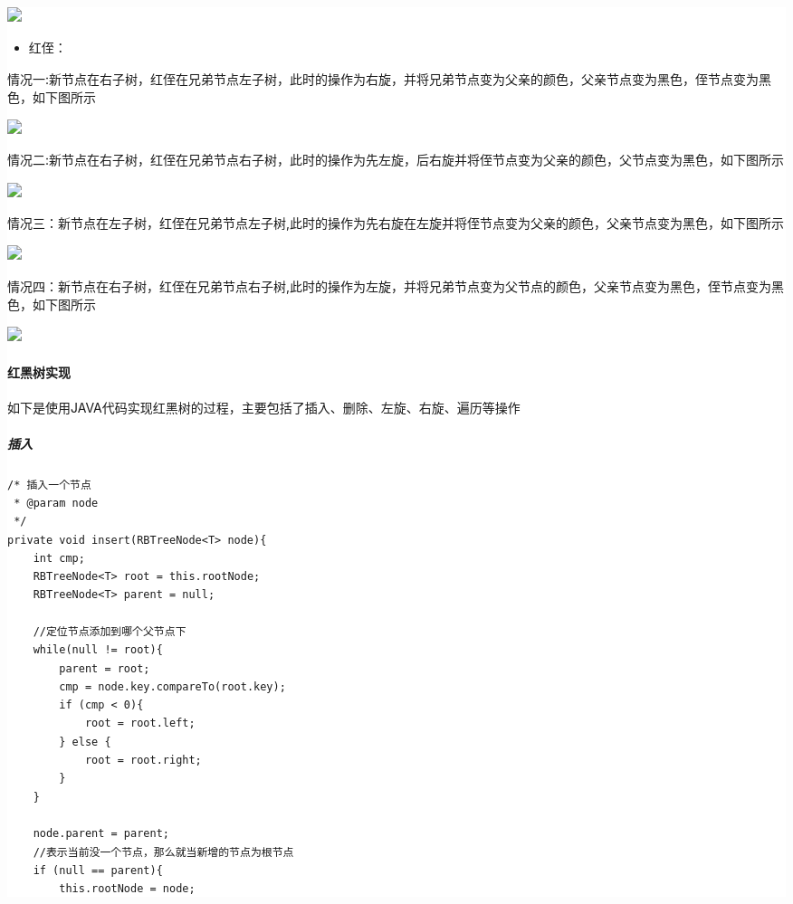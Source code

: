 
![](https://upload-images.jianshu.io/upload_images/4761309-cc00764b1900a74e.png?imageMogr2/auto-orient/strip|imageView2/2/w/549/format/webp)



*   红侄：

情况一:新节点在右子树，红侄在兄弟节点左子树，此时的操作为右旋，并将兄弟节点变为父亲的颜色，父亲节点变为黑色，侄节点变为黑色，如下图所示





![](https://upload-images.jianshu.io/upload_images/4761309-62ecd431cc7a3e64.png?imageMogr2/auto-orient/strip|imageView2/2/w/895/format/webp)




情况二:新节点在右子树，红侄在兄弟节点右子树，此时的操作为先左旋，后右旋并将侄节点变为父亲的颜色，父节点变为黑色，如下图所示





![](https://upload-images.jianshu.io/upload_images/4761309-b5e0ada3d870dcf6.png?imageMogr2/auto-orient/strip|imageView2/2/w/879/format/webp)



情况三：新节点在左子树，红侄在兄弟节点左子树,此时的操作为先右旋在左旋并将侄节点变为父亲的颜色，父亲节点变为黑色，如下图所示





![](https://upload-images.jianshu.io/upload_images/4761309-bd3e2c1efdc7a147.png?imageMogr2/auto-orient/strip|imageView2/2/w/885/format/webp)




情况四：新节点在右子树，红侄在兄弟节点右子树,此时的操作为左旋，并将兄弟节点变为父节点的颜色，父亲节点变为黑色，侄节点变为黑色，如下图所示





![](https://upload-images.jianshu.io/upload_images/4761309-9f34c34f7d02da29.png?imageMogr2/auto-orient/strip|imageView2/2/w/879/format/webp)



#### 红黑树实现

如下是使用JAVA代码实现红黑树的过程，主要包括了插入、删除、左旋、右旋、遍历等操作

##### 插入

```
/* 插入一个节点
 * @param node
 */
private void insert(RBTreeNode<T> node){
    int cmp;
    RBTreeNode<T> root = this.rootNode;
    RBTreeNode<T> parent = null;

    //定位节点添加到哪个父节点下
    while(null != root){
        parent = root;
        cmp = node.key.compareTo(root.key);
        if (cmp < 0){
            root = root.left;
        } else {
            root = root.right;
        }
    }

    node.parent = parent;
    //表示当前没一个节点，那么就当新增的节点为根节点
    if (null == parent){
        this.rootNode = node;
```